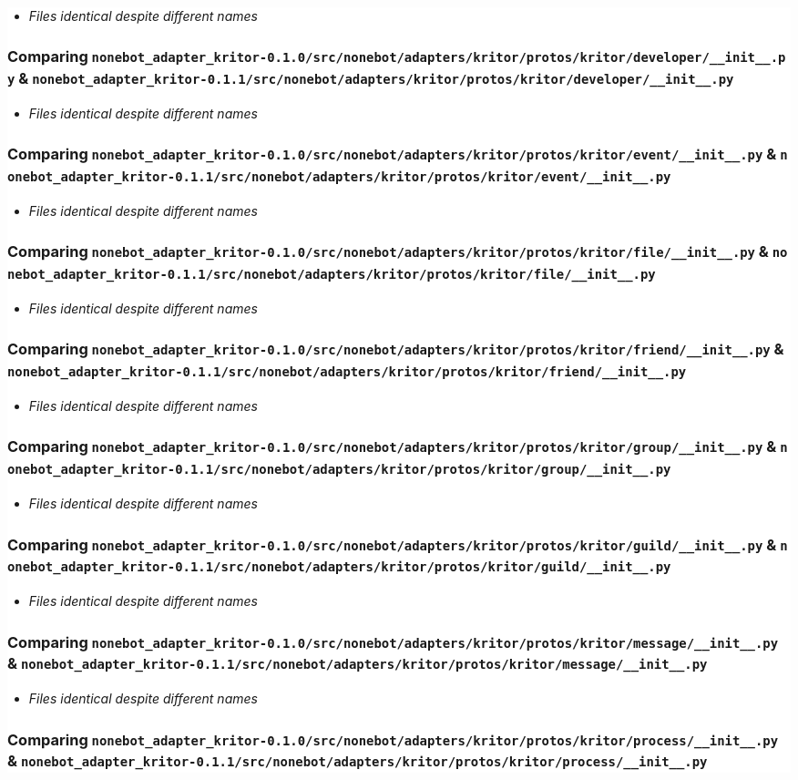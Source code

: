  * *Files identical despite different names*

### Comparing `nonebot_adapter_kritor-0.1.0/src/nonebot/adapters/kritor/protos/kritor/developer/__init__.py` & `nonebot_adapter_kritor-0.1.1/src/nonebot/adapters/kritor/protos/kritor/developer/__init__.py`

 * *Files identical despite different names*

### Comparing `nonebot_adapter_kritor-0.1.0/src/nonebot/adapters/kritor/protos/kritor/event/__init__.py` & `nonebot_adapter_kritor-0.1.1/src/nonebot/adapters/kritor/protos/kritor/event/__init__.py`

 * *Files identical despite different names*

### Comparing `nonebot_adapter_kritor-0.1.0/src/nonebot/adapters/kritor/protos/kritor/file/__init__.py` & `nonebot_adapter_kritor-0.1.1/src/nonebot/adapters/kritor/protos/kritor/file/__init__.py`

 * *Files identical despite different names*

### Comparing `nonebot_adapter_kritor-0.1.0/src/nonebot/adapters/kritor/protos/kritor/friend/__init__.py` & `nonebot_adapter_kritor-0.1.1/src/nonebot/adapters/kritor/protos/kritor/friend/__init__.py`

 * *Files identical despite different names*

### Comparing `nonebot_adapter_kritor-0.1.0/src/nonebot/adapters/kritor/protos/kritor/group/__init__.py` & `nonebot_adapter_kritor-0.1.1/src/nonebot/adapters/kritor/protos/kritor/group/__init__.py`

 * *Files identical despite different names*

### Comparing `nonebot_adapter_kritor-0.1.0/src/nonebot/adapters/kritor/protos/kritor/guild/__init__.py` & `nonebot_adapter_kritor-0.1.1/src/nonebot/adapters/kritor/protos/kritor/guild/__init__.py`

 * *Files identical despite different names*

### Comparing `nonebot_adapter_kritor-0.1.0/src/nonebot/adapters/kritor/protos/kritor/message/__init__.py` & `nonebot_adapter_kritor-0.1.1/src/nonebot/adapters/kritor/protos/kritor/message/__init__.py`

 * *Files identical despite different names*

### Comparing `nonebot_adapter_kritor-0.1.0/src/nonebot/adapters/kritor/protos/kritor/process/__init__.py` & `nonebot_adapter_kritor-0.1.1/src/nonebot/adapters/kritor/protos/kritor/process/__init__.py`
